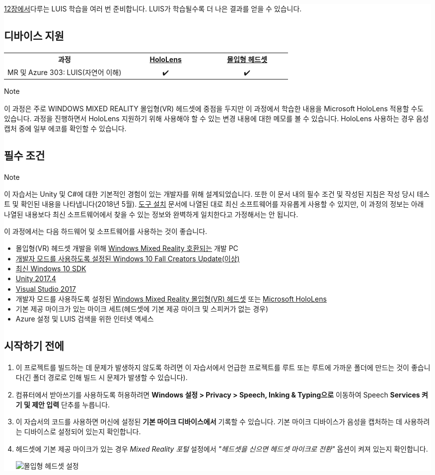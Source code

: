 [12장에서](#chapter-12--improving-your-luis-service)다루는 LUIS 학습을 여러 번 준비합니다. LUIS가 학습될수록 더 나은 결과를 얻을 수 있습니다.

## <a name="device-support"></a>디바이스 지원

<table>
<tr>
<th>과정</th><th style="width:150px"> <a href="/hololens/hololens1-hardware">HoloLens</a></th><th style="width:150px"> <a href="../../../discover/immersive-headset-hardware-details.md">몰입형 헤드셋</a></th>
</tr><tr>
<td>MR 및 Azure 303: LUIS(자연어 이해)</td><td style="text-align: center;"> ✔️</td><td style="text-align: center;"> ✔️</td>
</tr>
</table>

> [!NOTE]
> 이 과정은 주로 WINDOWS MIXED REALITY 몰입형(VR) 헤드셋에 중점을 두지만 이 과정에서 학습한 내용을 Microsoft HoloLens 적용할 수도 있습니다. 과정을 진행하면서 HoloLens 지원하기 위해 사용해야 할 수 있는 변경 내용에 대한 메모를 볼 수 있습니다. HoloLens 사용하는 경우 음성 캡처 중에 일부 에코를 확인할 수 있습니다.

## <a name="prerequisites"></a>필수 조건

> [!NOTE]
> 이 자습서는 Unity 및 C#에 대한 기본적인 경험이 있는 개발자를 위해 설계되었습니다. 또한 이 문서 내의 필수 조건 및 작성된 지침은 작성 당시 테스트 및 확인된 내용을 나타냅니다(2018년 5월). [도구 설치](../../install-the-tools.md) 문서에 나열된 대로 최신 소프트웨어를 자유롭게 사용할 수 있지만, 이 과정의 정보는 아래 나열된 내용보다 최신 소프트웨어에서 찾을 수 있는 정보와 완벽하게 일치한다고 가정해서는 안 됩니다.

이 과정에서는 다음 하드웨어 및 소프트웨어를 사용하는 것이 좋습니다.

- 몰입형(VR) 헤드셋 개발을 위해 [Windows Mixed Reality 호환되는](https://support.microsoft.com/help/4039260/windows-10-mixed-reality-pc-hardware-guidelines) 개발 PC
- [개발자 모드를 사용하도록 설정된 Windows 10 Fall Creators Update(이상)](../../install-the-tools.md)
- [최신 Windows 10 SDK](../../install-the-tools.md)
- [Unity 2017.4](../../install-the-tools.md)
- [Visual Studio 2017](../../install-the-tools.md)
- 개발자 모드를 사용하도록 설정된 [Windows Mixed Reality 몰입형(VR) 헤드셋](../../../discover/immersive-headset-hardware-details.md) 또는 [Microsoft HoloLens](/hololens/hololens1-hardware)
- 기본 제공 마이크가 있는 마이크 세트(헤드셋에 기본 제공 마이크 및 스피커가 없는 경우)
- Azure 설정 및 LUIS 검색을 위한 인터넷 액세스

## <a name="before-you-start"></a>시작하기 전에

1.  이 프로젝트를 빌드하는 데 문제가 발생하지 않도록 하려면 이 자습서에서 언급한 프로젝트를 루트 또는 루트에 가까운 폴더에 만드는 것이 좋습니다(긴 폴더 경로로 인해 빌드 시 문제가 발생할 수 있습니다). 
2.  컴퓨터에서 받아쓰기를 사용하도록 허용하려면 **Windows 설정 > Privacy > Speech, Inking & Typing으로** 이동하여 Speech **Services 켜기 및 제안 입력** 단추를 누릅니다.
3.  이 자습서의 코드를 사용하면 머신에 설정된 **기본 마이크 디바이스에서** 기록할 수 있습니다. 기본 마이크 디바이스가 음성을 캡처하는 데 사용하려는 디바이스로 설정되어 있는지 확인합니다.
4.  헤드셋에 기본 제공 마이크가 있는 경우 *Mixed Reality 포털* 설정에서 *"헤드셋을 신으면 헤드셋 마이크로 전환"* 옵션이 켜져 있는지 확인합니다.

    ![몰입형 헤드셋 설정](images/AzureLabs-Lab3-00.png)
